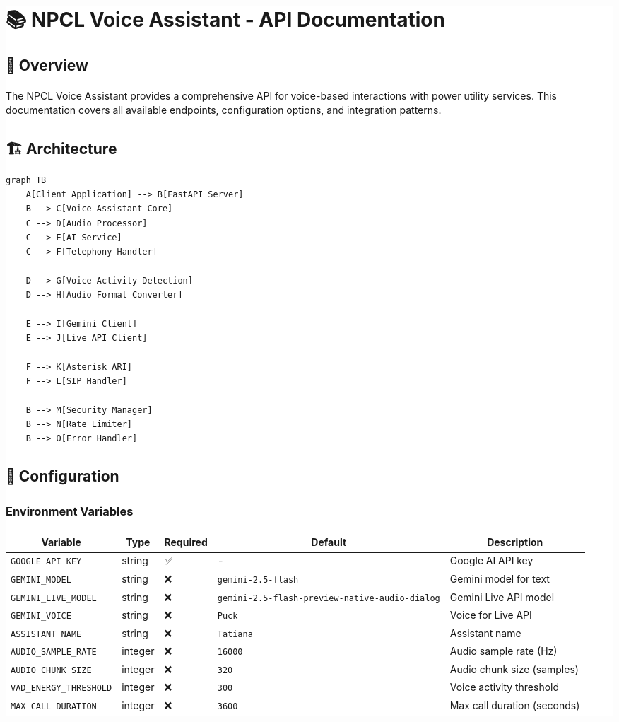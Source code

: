 # 📚 NPCL Voice Assistant - API Documentation

## 🎯 Overview

The NPCL Voice Assistant provides a comprehensive API for voice-based interactions with power utility services. This documentation covers all available endpoints, configuration options, and integration patterns.

## 🏗️ Architecture

```mermaid
graph TB
    A[Client Application] --> B[FastAPI Server]
    B --> C[Voice Assistant Core]
    C --> D[Audio Processor]
    C --> E[AI Service]
    C --> F[Telephony Handler]
    
    D --> G[Voice Activity Detection]
    D --> H[Audio Format Converter]
    
    E --> I[Gemini Client]
    E --> J[Live API Client]
    
    F --> K[Asterisk ARI]
    F --> L[SIP Handler]
    
    B --> M[Security Manager]
    B --> N[Rate Limiter]
    B --> O[Error Handler]
```

## 🔧 Configuration

### Environment Variables

| Variable | Type | Required | Default | Description |
|----------|------|----------|---------|-------------|
| `GOOGLE_API_KEY` | string | ✅ | - | Google AI API key |
| `GEMINI_MODEL` | string | ❌ | `gemini-2.5-flash` | Gemini model for text |
| `GEMINI_LIVE_MODEL` | string | ❌ | `gemini-2.5-flash-preview-native-audio-dialog` | Gemini Live API model |
| `GEMINI_VOICE` | string | ❌ | `Puck` | Voice for Live API |
| `ASSISTANT_NAME` | string | ❌ | `Tatiana` | Assistant name |
| `AUDIO_SAMPLE_RATE` | integer | ❌ | `16000` | Audio sample rate (Hz) |
| `AUDIO_CHUNK_SIZE` | integer | ❌ | `320` | Audio chunk size (samples) |
| `VAD_ENERGY_THRESHOLD` | integer | ❌ | `300` | Voice activity threshold |
| `MAX_CALL_DURATION` | integer | ❌ | `3600` | Max call duration (seconds) |
